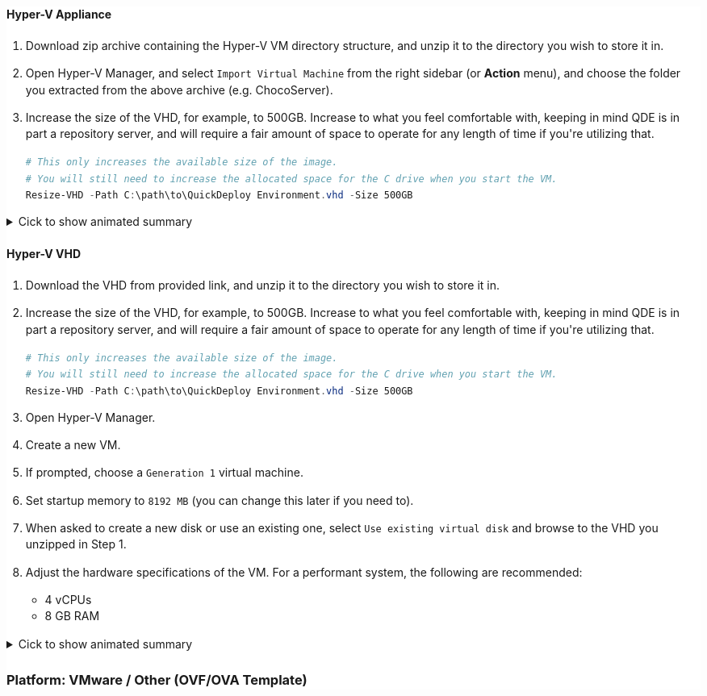 #### Hyper-V Appliance

1. Download zip archive containing the Hyper-V VM directory structure, and unzip it to the directory you wish to store it in.
1. Open Hyper-V Manager, and select `Import Virtual Machine` from the right sidebar (or  **Action** menu), and choose the folder you extracted from the above archive (e.g. ChocoServer).
1. Increase the size of the VHD, for example, to 500GB.
   Increase to what you feel comfortable with, keeping in mind QDE is in part a repository server, and will require a fair amount of space to operate for any length of time if you're utilizing that.

    ```powershell
    # This only increases the available size of the image.
    # You will still need to increase the allocated space for the C drive when you start the VM.
    Resize-VHD -Path C:\path\to\QuickDeploy Environment.vhd -Size 500GB
    ```

<details><summary>Cick to show animated summary</summary></details>

#### Hyper-V VHD

1. Download the VHD from provided link, and unzip it to the directory you wish to store it in.
1. Increase the size of the VHD, for example, to 500GB.
   Increase to what you feel comfortable with, keeping in mind QDE is in part a repository server, and will require a fair amount of space to operate for any length of time if you're utilizing that.

    ```powershell
    # This only increases the available size of the image.
    # You will still need to increase the allocated space for the C drive when you start the VM.
    Resize-VHD -Path C:\path\to\QuickDeploy Environment.vhd -Size 500GB
    ```

1. Open Hyper-V Manager.
1. Create a new VM.
1. If prompted, choose a `Generation 1` virtual machine.
1. Set startup memory to `8192 MB` (you can change this later if you need to).
1. When asked to create a new disk or use an existing one, select `Use existing virtual disk` and browse to the VHD you unzipped in Step 1.
1. Adjust the hardware specifications of the VM.
   For a performant system, the following are recommended:
    * 4 vCPUs
    * 8 GB RAM

<details><summary>Cick to show animated summary</summary></details>

### Platform: VMware / Other (OVF/OVA Template)
